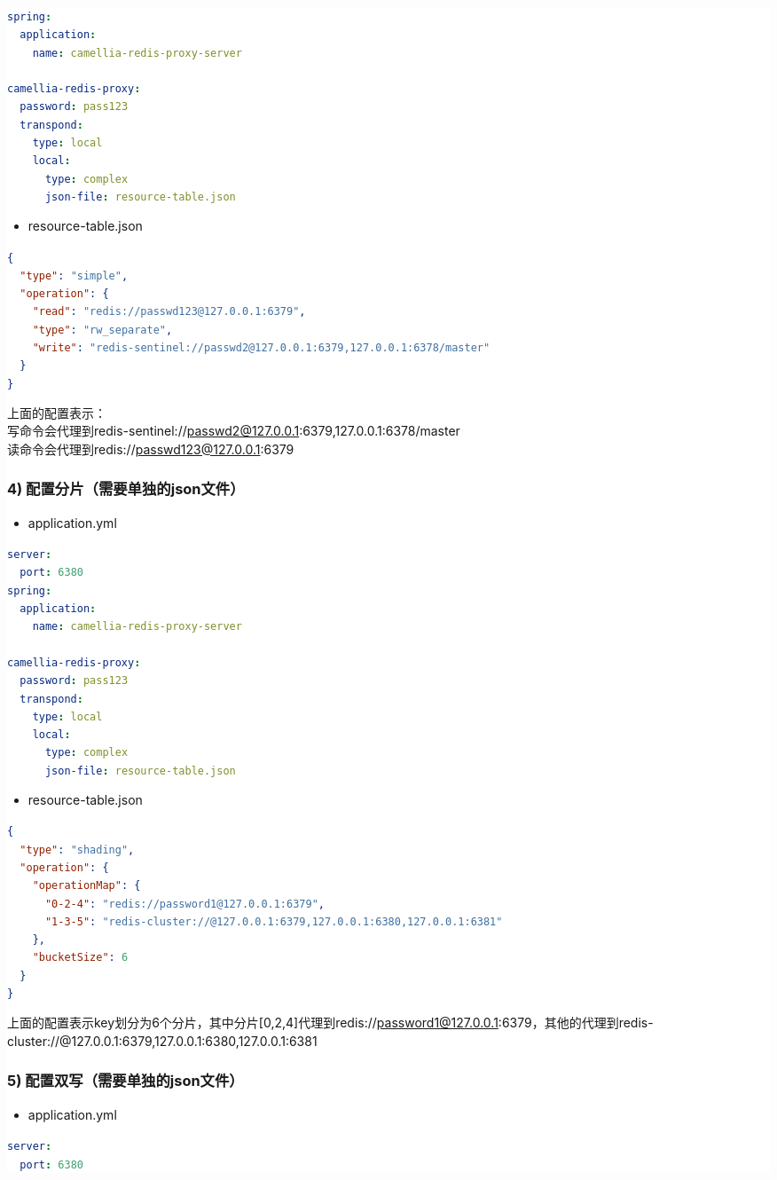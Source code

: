 ```yaml
spring:
  application:
    name: camellia-redis-proxy-server

camellia-redis-proxy:
  password: pass123
  transpond:
    type: local
    local:
      type: complex
      json-file: resource-table.json
```
* resource-table.json  
```json
{
  "type": "simple",
  "operation": {
    "read": "redis://passwd123@127.0.0.1:6379",
    "type": "rw_separate",
    "write": "redis-sentinel://passwd2@127.0.0.1:6379,127.0.0.1:6378/master"
  }
}
```
上面的配置表示：  
写命令会代理到redis-sentinel://passwd2@127.0.0.1:6379,127.0.0.1:6378/master  
读命令会代理到redis://passwd123@127.0.0.1:6379  
### 4) 配置分片（需要单独的json文件） 
* application.yml  
```yaml
server:
  port: 6380
spring:
  application:
    name: camellia-redis-proxy-server

camellia-redis-proxy:
  password: pass123
  transpond:
    type: local
    local:
      type: complex
      json-file: resource-table.json
```
* resource-table.json  
```json
{
  "type": "shading",
  "operation": {
    "operationMap": {
      "0-2-4": "redis://password1@127.0.0.1:6379",
      "1-3-5": "redis-cluster://@127.0.0.1:6379,127.0.0.1:6380,127.0.0.1:6381"
    },
    "bucketSize": 6
  }
}
```
上面的配置表示key划分为6个分片，其中分片[0,2,4]代理到redis://password1@127.0.0.1:6379，其他的代理到redis-cluster://@127.0.0.1:6379,127.0.0.1:6380,127.0.0.1:6381
### 5) 配置双写（需要单独的json文件）  
* application.yml  
```yaml
server:
  port: 6380
```